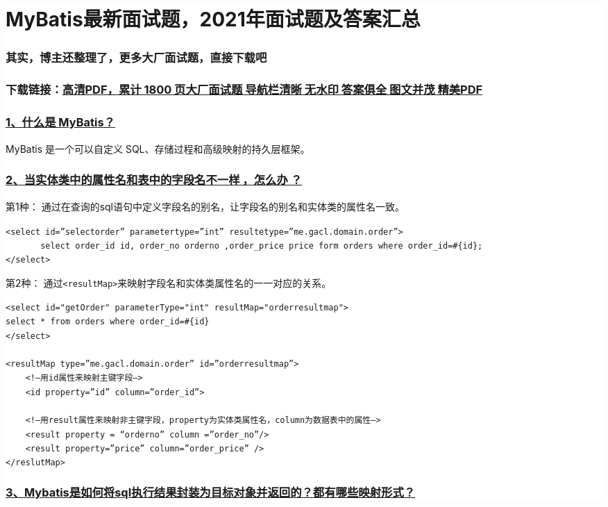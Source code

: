 # MyBatis最新面试题，2021年面试题及答案汇总

### 其实，博主还整理了，更多大厂面试题，直接下载吧

### 下载链接：[高清PDF，累计 1800 页大厂面试题  导航栏清晰 无水印  答案俱全 图文并茂  精美PDF](https://github.com/liantengda/JavaEngineerBooks/blob/master/docs/index.md)



### [1、什么是 MyBatis？](https://github.com/liantengda/JavaEngineerBooks/blob/master/docs/MyBatis/MyBatis最新面试题，2021年面试题及答案汇总.md#1什么是-mybatis)  


MyBatis 是一个可以自定义 SQL、存储过程和高级映射的持久层框架。


### [2、当实体类中的属性名和表中的字段名不一样 ，怎么办 ？](https://github.com/liantengda/JavaEngineerBooks/blob/master/docs/MyBatis/MyBatis最新面试题，2021年面试题及答案汇总.md#2当实体类中的属性名和表中的字段名不一样-怎么办-)  


第1种： 通过在查询的sql语句中定义字段名的别名，让字段名的别名和实体类的属性名一致。

```
<select id=”selectorder” parametertype=”int” resultetype=”me.gacl.domain.order”>
       select order_id id, order_no orderno ,order_price price form orders where order_id=#{id};
</select>
```

第2种： 通过`<resultMap>`来映射字段名和实体类属性名的一一对应的关系。

```
<select id="getOrder" parameterType="int" resultMap="orderresultmap">
select * from orders where order_id=#{id}
</select>

<resultMap type=”me.gacl.domain.order” id=”orderresultmap”>
    <!–用id属性来映射主键字段–>
    <id property=”id” column=”order_id”>

    <!–用result属性来映射非主键字段，property为实体类属性名，column为数据表中的属性–>
    <result property = “orderno” column =”order_no”/>
    <result property=”price” column=”order_price” />
</reslutMap>
```


### [3、Mybatis是如何将sql执行结果封装为目标对象并返回的？都有哪些映射形式？](https://github.com/liantengda/JavaEngineerBooks/blob/master/docs/MyBatis/MyBatis最新面试题，2021年面试题及答案汇总.md#3mybatis是如何将sql执行结果封装为目标对象并返回的都有哪些映射形式)  
